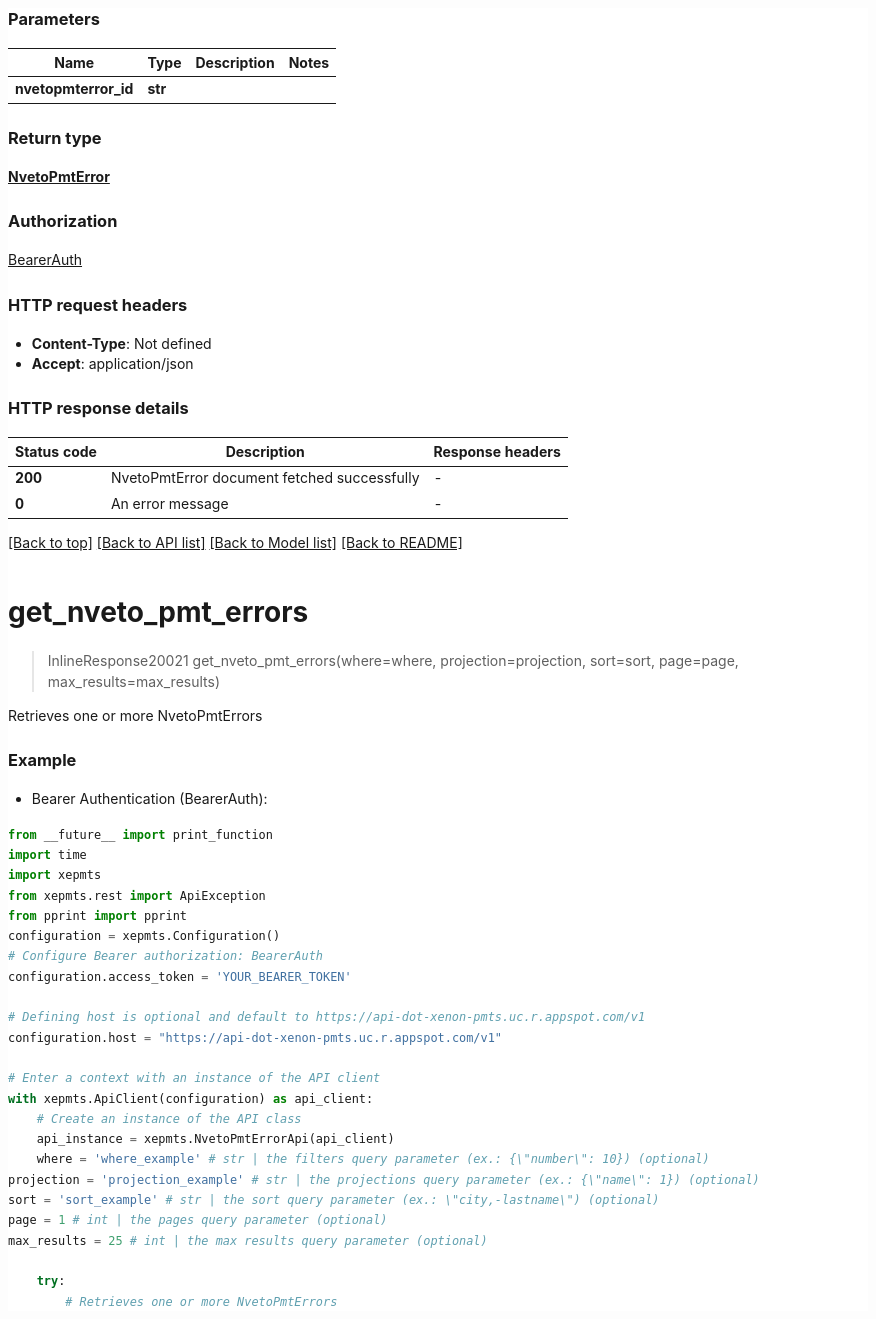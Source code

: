 ### Parameters

Name | Type | Description  | Notes
------------- | ------------- | ------------- | -------------
 **nvetopmterror_id** | **str**|  | 

### Return type

[**NvetoPmtError**](NvetoPmtError.md)

### Authorization

[BearerAuth](../README.md#BearerAuth)

### HTTP request headers

 - **Content-Type**: Not defined
 - **Accept**: application/json

### HTTP response details
| Status code | Description | Response headers |
|-------------|-------------|------------------|
**200** | NvetoPmtError document fetched successfully |  -  |
**0** | An error message |  -  |

[[Back to top]](#) [[Back to API list]](../README.md#documentation-for-api-endpoints) [[Back to Model list]](../README.md#documentation-for-models) [[Back to README]](../README.md)

# **get_nveto_pmt_errors**
> InlineResponse20021 get_nveto_pmt_errors(where=where, projection=projection, sort=sort, page=page, max_results=max_results)

Retrieves one or more NvetoPmtErrors

### Example

* Bearer Authentication (BearerAuth):
```python
from __future__ import print_function
import time
import xepmts
from xepmts.rest import ApiException
from pprint import pprint
configuration = xepmts.Configuration()
# Configure Bearer authorization: BearerAuth
configuration.access_token = 'YOUR_BEARER_TOKEN'

# Defining host is optional and default to https://api-dot-xenon-pmts.uc.r.appspot.com/v1
configuration.host = "https://api-dot-xenon-pmts.uc.r.appspot.com/v1"

# Enter a context with an instance of the API client
with xepmts.ApiClient(configuration) as api_client:
    # Create an instance of the API class
    api_instance = xepmts.NvetoPmtErrorApi(api_client)
    where = 'where_example' # str | the filters query parameter (ex.: {\"number\": 10}) (optional)
projection = 'projection_example' # str | the projections query parameter (ex.: {\"name\": 1}) (optional)
sort = 'sort_example' # str | the sort query parameter (ex.: \"city,-lastname\") (optional)
page = 1 # int | the pages query parameter (optional)
max_results = 25 # int | the max results query parameter (optional)

    try:
        # Retrieves one or more NvetoPmtErrors
```
